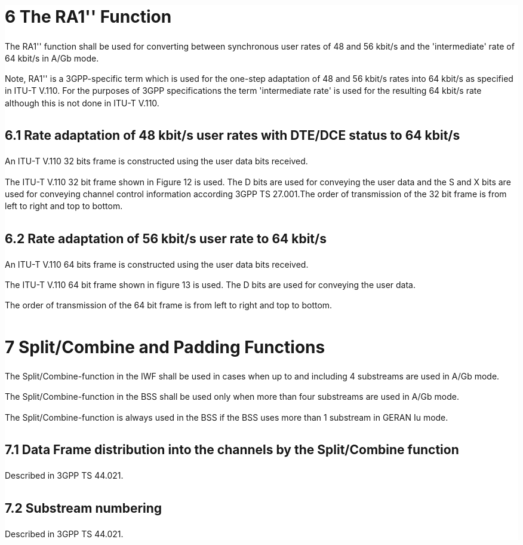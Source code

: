 6 The RA1\'\' Function
======================

The RA1\'\' function shall be used for converting between synchronous
user rates of 48 and 56 kbit/s and the \'intermediate\' rate of 64
kbit/s in A/Gb mode.

Note, RA1\'\' is a 3GPP-specific term which is used for the one-step
adaptation of 48 and 56 kbit/s rates into 64 kbit/s as specified in
ITU-T V.110. For the purposes of 3GPP specifications the term
\'intermediate rate\' is used for the resulting 64 kbit/s rate although
this is not done in ITU-T V.110.

6.1 Rate adaptation of 48 kbit/s user rates with DTE/DCE status to 64 kbit/s
----------------------------------------------------------------------------

An ITU-T V.110 32 bits frame is constructed using the user data bits
received.

The ITU-T V.110 32 bit frame shown in Figure 12 is used. The D bits are
used for conveying the user data and the S and X bits are used for
conveying channel control information according 3GPP TS 27.001.The order
of transmission of the 32 bit frame is from left to right and top to
bottom.

6.2 Rate adaptation of 56 kbit/s user rate to 64 kbit/s
-------------------------------------------------------

An ITU-T V.110 64 bits frame is constructed using the user data bits
received.

The ITU-T V.110 64 bit frame shown in figure 13 is used. The D bits are
used for conveying the user data.

The order of transmission of the 64 bit frame is from left to right and
top to bottom.

7 Split/Combine and Padding Functions
=====================================

The Split/Combine-function in the IWF shall be used in cases when up to
and including 4 substreams are used in A/Gb mode.

The Split/Combine-function in the BSS shall be used only when more than
four substreams are used in A/Gb mode.

The Split/Combine-function is always used in the BSS if the BSS uses
more than 1 substream in GERAN Iu mode.

7.1 Data Frame distribution into the channels by the Split/Combine function
---------------------------------------------------------------------------

Described in 3GPP TS 44.021.

7.2 Substream numbering
-----------------------

Described in 3GPP TS 44.021.
